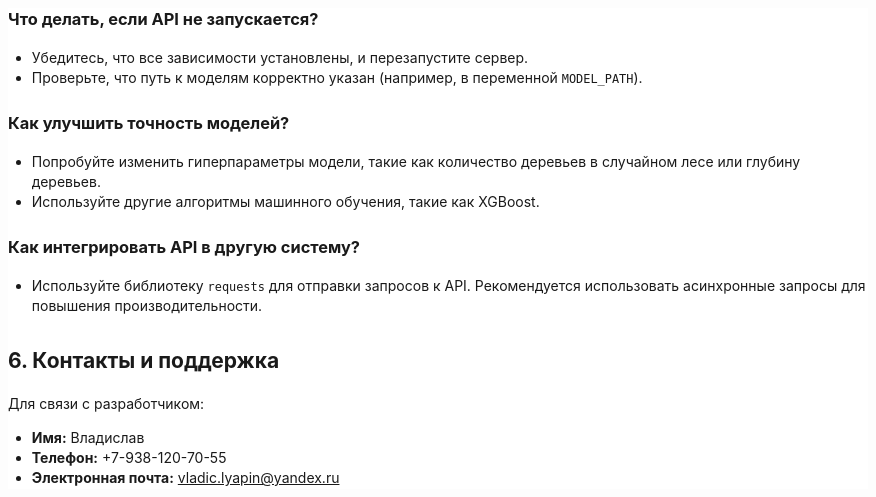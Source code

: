 ### Что делать, если API не запускается?
- Убедитесь, что все зависимости установлены, и перезапустите сервер.  
- Проверьте, что путь к моделям корректно указан (например, в переменной `MODEL_PATH`).  

### Как улучшить точность моделей?
- Попробуйте изменить гиперпараметры модели, такие как количество деревьев в случайном лесе или глубину деревьев.  
- Используйте другие алгоритмы машинного обучения, такие как XGBoost.  

### Как интегрировать API в другую систему?
- Используйте библиотеку `requests` для отправки запросов к API. Рекомендуется использовать асинхронные запросы для повышения производительности.  

## 6. Контакты и поддержка

Для связи с разработчиком:  
- **Имя:** Владислав  
- **Телефон:** +7-938-120-70-55  
- **Электронная почта:** vladiс.lyapin@yandex.ru  
